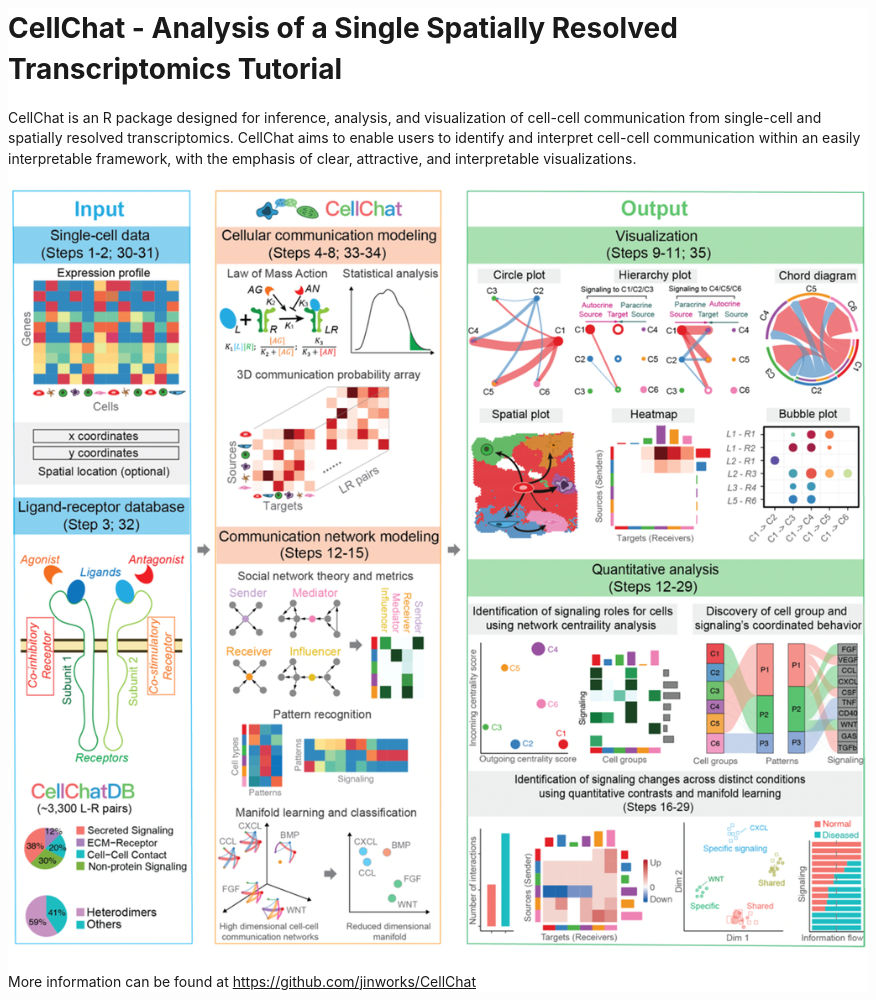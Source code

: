 
# CellChat - Analysis of a Single Spatially Resolved Transcriptomics Tutorial

CellChat is an R package designed for inference, analysis, and visualization of cell-cell communication from single-cell and spatially resolved transcriptomics. CellChat aims to enable users to identify and interpret cell-cell communication within an easily interpretable framework, with the emphasis of clear, attractive, and interpretable visualizations. 


![CellChat](Figures/cellchat_algo.png)

More information can be found at https://github.com/jinworks/CellChat
